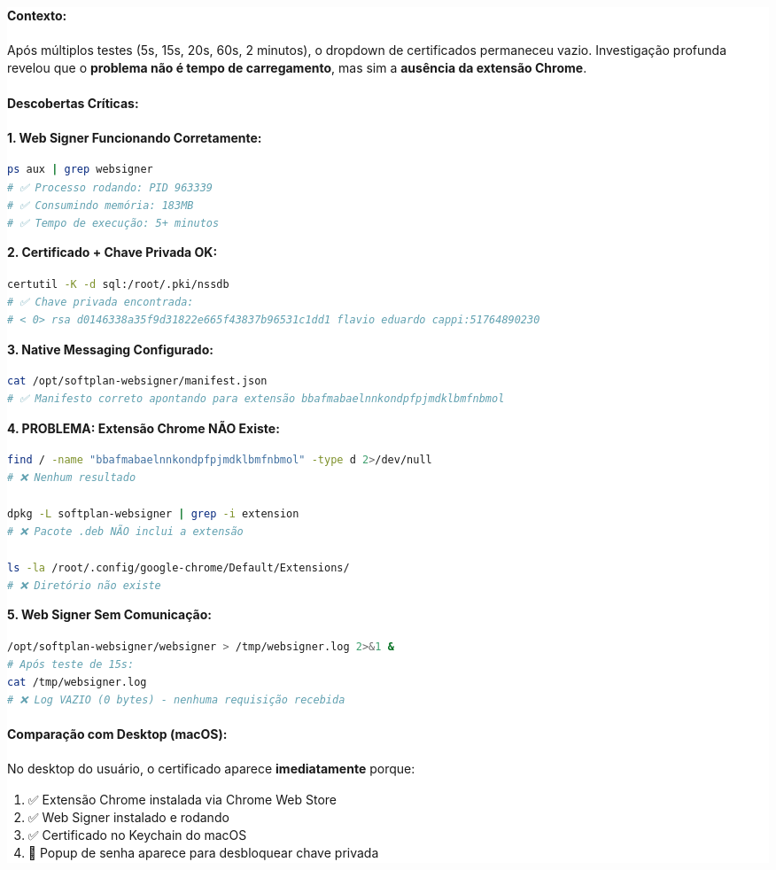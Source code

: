 #### **Contexto:**
Após múltiplos testes (5s, 15s, 20s, 60s, 2 minutos), o dropdown de certificados permaneceu vazio. Investigação profunda revelou que o **problema não é tempo de carregamento**, mas sim a **ausência da extensão Chrome**.

#### **Descobertas Críticas:**

**1. Web Signer Funcionando Corretamente:**
```bash
ps aux | grep websigner
# ✅ Processo rodando: PID 963339
# ✅ Consumindo memória: 183MB
# ✅ Tempo de execução: 5+ minutos
```

**2. Certificado + Chave Privada OK:**
```bash
certutil -K -d sql:/root/.pki/nssdb
# ✅ Chave privada encontrada:
# < 0> rsa d0146338a35f9d31822e665f43837b96531c1dd1 flavio eduardo cappi:51764890230
```

**3. Native Messaging Configurado:**
```bash
cat /opt/softplan-websigner/manifest.json
# ✅ Manifesto correto apontando para extensão bbafmabaelnnkondpfpjmdklbmfnbmol
```

**4. PROBLEMA: Extensão Chrome NÃO Existe:**
```bash
find / -name "bbafmabaelnnkondpfpjmdklbmfnbmol" -type d 2>/dev/null
# ❌ Nenhum resultado

dpkg -L softplan-websigner | grep -i extension
# ❌ Pacote .deb NÃO inclui a extensão

ls -la /root/.config/google-chrome/Default/Extensions/
# ❌ Diretório não existe
```

**5. Web Signer Sem Comunicação:**
```bash
/opt/softplan-websigner/websigner > /tmp/websigner.log 2>&1 &
# Após teste de 15s:
cat /tmp/websigner.log
# ❌ Log VAZIO (0 bytes) - nenhuma requisição recebida
```

#### **Comparação com Desktop (macOS):**
No desktop do usuário, o certificado aparece **imediatamente** porque:
1. ✅ Extensão Chrome instalada via Chrome Web Store
2. ✅ Web Signer instalado e rodando
3. ✅ Certificado no Keychain do macOS
4. 🔑 Popup de senha aparece para desbloquear chave privada
